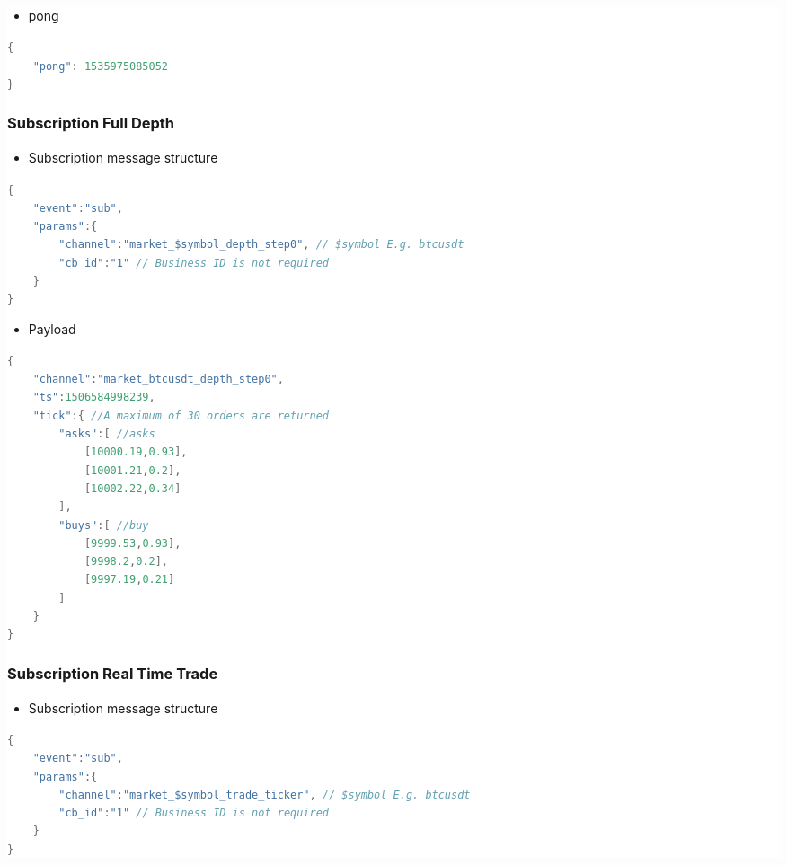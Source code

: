 * pong

```java
{
    "pong": 1535975085052
}
```

### **Subscription Full Depth**

* Subscription message structure

```java
{
    "event":"sub",
    "params":{
        "channel":"market_$symbol_depth_step0", // $symbol E.g. btcusdt
        "cb_id":"1" // Business ID is not required
    }
}
```

* Payload

```java
{
    "channel":"market_btcusdt_depth_step0",
    "ts":1506584998239,
    "tick":{ //A maximum of 30 orders are returned
        "asks":[ //asks
            [10000.19,0.93],
            [10001.21,0.2],
            [10002.22,0.34]
        ],
        "buys":[ //buy
            [9999.53,0.93],
            [9998.2,0.2],
            [9997.19,0.21]
        ]
    }
}
```

### **Subscription Real Time Trade**

* Subscription message structure

```java
{
    "event":"sub",
    "params":{
        "channel":"market_$symbol_trade_ticker", // $symbol E.g. btcusdt
        "cb_id":"1" // Business ID is not required
    }
}
```

